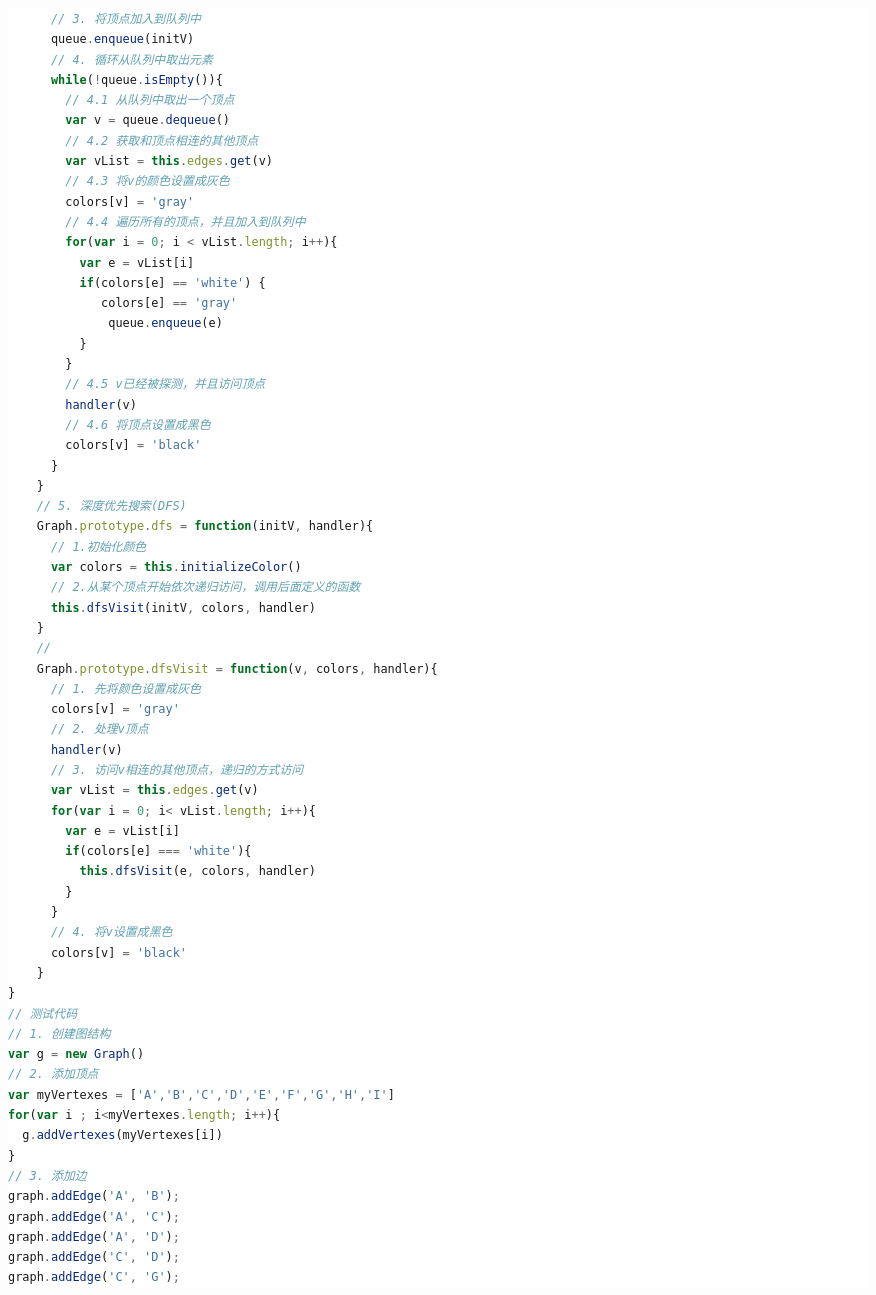 ```js
      // 3. 将顶点加入到队列中
      queue.enqueue(initV)
      // 4. 循环从队列中取出元素
      while(!queue.isEmpty()){
        // 4.1 从队列中取出一个顶点
        var v = queue.dequeue()
        // 4.2 获取和顶点相连的其他顶点
        var vList = this.edges.get(v)
        // 4.3 将v的颜色设置成灰色
        colors[v] = 'gray'
        // 4.4 遍历所有的顶点，并且加入到队列中
        for(var i = 0; i < vList.length; i++){
          var e = vList[i]
          if(colors[e] == 'white') {
             colors[e] == 'gray'
              queue.enqueue(e)
          }
        }
        // 4.5 v已经被探测，并且访问顶点
        handler(v)
        // 4.6 将顶点设置成黑色
        colors[v] = 'black'
      }
    }
    // 5. 深度优先搜索(DFS)
    Graph.prototype.dfs = function(initV, handler){
      // 1.初始化颜色
      var colors = this.initializeColor()
      // 2.从某个顶点开始依次递归访问，调用后面定义的函数
      this.dfsVisit(initV, colors, handler)
    }
    // 
    Graph.prototype.dfsVisit = function(v, colors, handler){
      // 1. 先将颜色设置成灰色
      colors[v] = 'gray'
      // 2. 处理v顶点
      handler(v)
      // 3. 访问v相连的其他顶点，递归的方式访问
      var vList = this.edges.get(v)
      for(var i = 0; i< vList.length; i++){
        var e = vList[i]
        if(colors[e] === 'white'){
          this.dfsVisit(e, colors, handler)
        }
      }
      // 4. 将v设置成黑色
      colors[v] = 'black'
    }
}
// 测试代码
// 1. 创建图结构
var g = new Graph()
// 2. 添加顶点
var myVertexes = ['A','B','C','D','E','F','G','H','I']
for(var i ; i<myVertexes.length; i++){
  g.addVertexes(myVertexes[i])
}
// 3. 添加边
graph.addEdge('A', 'B');
graph.addEdge('A', 'C');
graph.addEdge('A', 'D');
graph.addEdge('C', 'D');
graph.addEdge('C', 'G');
```